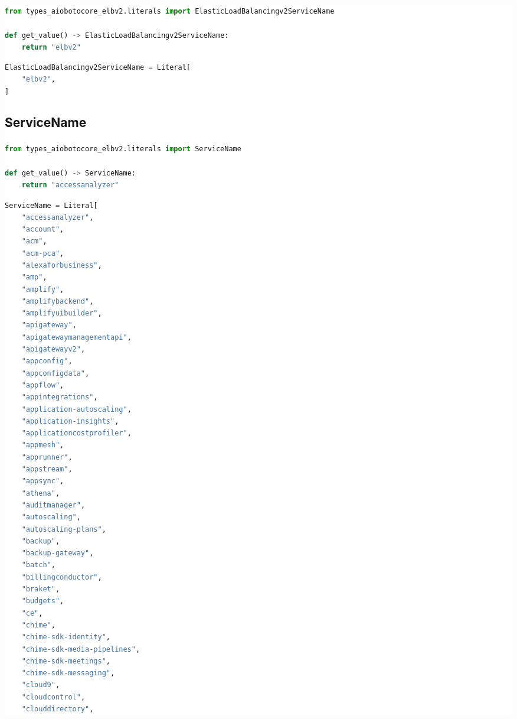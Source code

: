 ```python title="Usage Example"
from types_aiobotocore_elbv2.literals import ElasticLoadBalancingv2ServiceName

def get_value() -> ElasticLoadBalancingv2ServiceName:
    return "elbv2"
```

```python title="Definition"
ElasticLoadBalancingv2ServiceName = Literal[
    "elbv2",
]
```
## ServiceName

```python title="Usage Example"
from types_aiobotocore_elbv2.literals import ServiceName

def get_value() -> ServiceName:
    return "accessanalyzer"
```

```python title="Definition"
ServiceName = Literal[
    "accessanalyzer",
    "account",
    "acm",
    "acm-pca",
    "alexaforbusiness",
    "amp",
    "amplify",
    "amplifybackend",
    "amplifyuibuilder",
    "apigateway",
    "apigatewaymanagementapi",
    "apigatewayv2",
    "appconfig",
    "appconfigdata",
    "appflow",
    "appintegrations",
    "application-autoscaling",
    "application-insights",
    "applicationcostprofiler",
    "appmesh",
    "apprunner",
    "appstream",
    "appsync",
    "athena",
    "auditmanager",
    "autoscaling",
    "autoscaling-plans",
    "backup",
    "backup-gateway",
    "batch",
    "billingconductor",
    "braket",
    "budgets",
    "ce",
    "chime",
    "chime-sdk-identity",
    "chime-sdk-media-pipelines",
    "chime-sdk-meetings",
    "chime-sdk-messaging",
    "cloud9",
    "cloudcontrol",
    "clouddirectory",
```